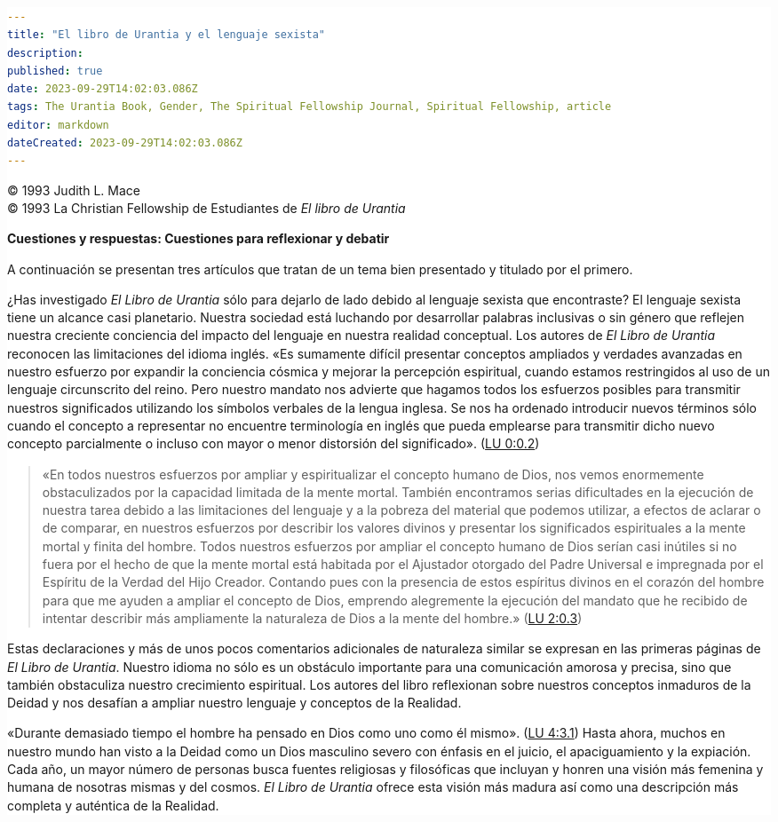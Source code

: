 ```yaml
---
title: "El libro de Urantia y el lenguaje sexista"
description: 
published: true
date: 2023-09-29T14:02:03.086Z
tags: The Urantia Book, Gender, The Spiritual Fellowship Journal, Spiritual Fellowship, article
editor: markdown
dateCreated: 2023-09-29T14:02:03.086Z
---
```


<p class="v-card v-sheet theme--light grey lighten-3 px-2">© 1993 Judith L. Mace<br>© 1993 La Christian Fellowship de Estudiantes de <i>El libro de Urantia</i ></p>


**Cuestiones y respuestas: Cuestiones para reflexionar y debatir**

A continuación se presentan tres artículos que tratan de un tema bien presentado y titulado por el primero.

¿Has investigado _El Libro de Urantia_ sólo para dejarlo de lado debido al lenguaje sexista que encontraste? El lenguaje sexista tiene un alcance casi planetario. Nuestra sociedad está luchando por desarrollar palabras inclusivas o sin género que reflejen nuestra creciente conciencia del impacto del lenguaje en nuestra realidad conceptual. Los autores de _El Libro de Urantia_ reconocen las limitaciones del idioma inglés. «Es sumamente difícil presentar conceptos ampliados y verdades avanzadas en nuestro esfuerzo por expandir la conciencia cósmica y mejorar la percepción espiritual, cuando estamos restringidos al uso de un lenguaje circunscrito del reino. Pero nuestro mandato nos advierte que hagamos todos los esfuerzos posibles para transmitir nuestros significados utilizando los símbolos verbales de la lengua inglesa. Se nos ha ordenado introducir nuevos términos sólo cuando el concepto a representar no encuentre terminología en inglés que pueda emplearse para transmitir dicho nuevo concepto parcialmente o incluso con mayor o menor distorsión del significado». ([LU 0:0.2](/es/The_Urantia_Book/0#p0_2))

> «En todos nuestros esfuerzos por ampliar y espiritualizar el concepto humano de Dios, nos vemos enormemente obstaculizados por la capacidad limitada de la mente mortal. También encontramos serias dificultades en la ejecución de nuestra tarea debido a las limitaciones del lenguaje y a la pobreza del material que podemos utilizar, a efectos de aclarar o de comparar, en nuestros esfuerzos por describir los valores divinos y presentar los significados espirituales a la mente mortal y finita del hombre. Todos nuestros esfuerzos por ampliar el concepto humano de Dios serían casi inútiles si no fuera por el hecho de que la mente mortal está habitada por el Ajustador otorgado del Padre Universal e impregnada por el Espíritu de la Verdad del Hijo Creador. Contando pues con la presencia de estos espíritus divinos en el corazón del hombre para que me ayuden a ampliar el concepto de Dios, emprendo alegremente la ejecución del mandato que he recibido de intentar describir más ampliamente la naturaleza de Dios a la mente del hombre.» ([LU 2:0.3](/es/The_Urantia_Book/2#p0_3))

Estas declaraciones y más de unos pocos comentarios adicionales de naturaleza similar se expresan en las primeras páginas de _El Libro de Urantia_. Nuestro idioma no sólo es un obstáculo importante para una comunicación amorosa y precisa, sino que también obstaculiza nuestro crecimiento espiritual. Los autores del libro reflexionan sobre nuestros conceptos inmaduros de la Deidad y nos desafían a ampliar nuestro lenguaje y conceptos de la Realidad.

«Durante demasiado tiempo el hombre ha pensado en Dios como uno como él mismo». ([LU 4:3.1](/es/The_Urantia_Book/4#p3_1)) Hasta ahora, muchos en nuestro mundo han visto a la Deidad como un Dios masculino severo con énfasis en el juicio, el apaciguamiento y la expiación. Cada año, un mayor número de personas busca fuentes religiosas y filosóficas que incluyan y honren una visión más femenina y humana de nosotras mismas y del cosmos. _El Libro de Urantia_ ofrece esta visión más madura así como una descripción más completa y auténtica de la Realidad.
